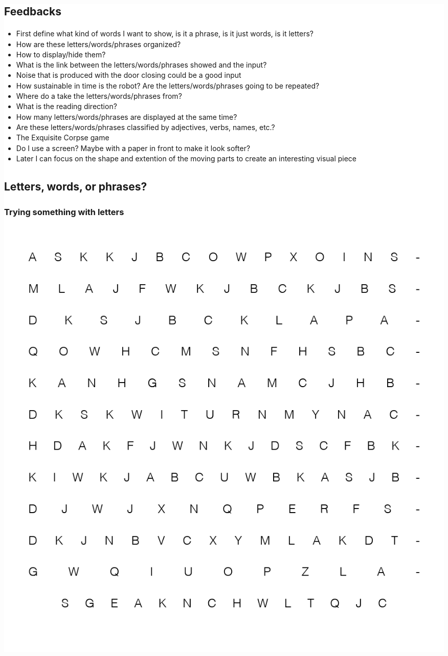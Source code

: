 
## Feedbacks
- First define what kind of words I want to show, is it a phrase, is it just words, is it letters?
- How are these letters/words/phrases organized?
- How to display/hide them?
- What is the link between the letters/words/phrases showed and the input?
- Noise that is produced with the door closing could be a good input
- How sustainable in time is the robot? Are the letters/words/phrases going to be repeated?
- Where do a take the letters/words/phrases from?
- What is the reading direction?
- How many letters/words/phrases are displayed at the same time?
- Are these letters/words/phrases classified by adjectives, verbs, names, etc.?
- The Exquisite Corpse game
- Do I use a screen? Maybe with a paper in front to make it look softer?
- Later I can focus on the shape and extention of the moving parts to create an interesting visual piece

## Letters, words, or phrases?

### Trying something with letters
![](images/letters.png)